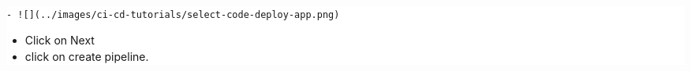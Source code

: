 	- ![](../images/ci-cd-tutorials/select-code-deploy-app.png)
- Click on Next
- click on create pipeline.

